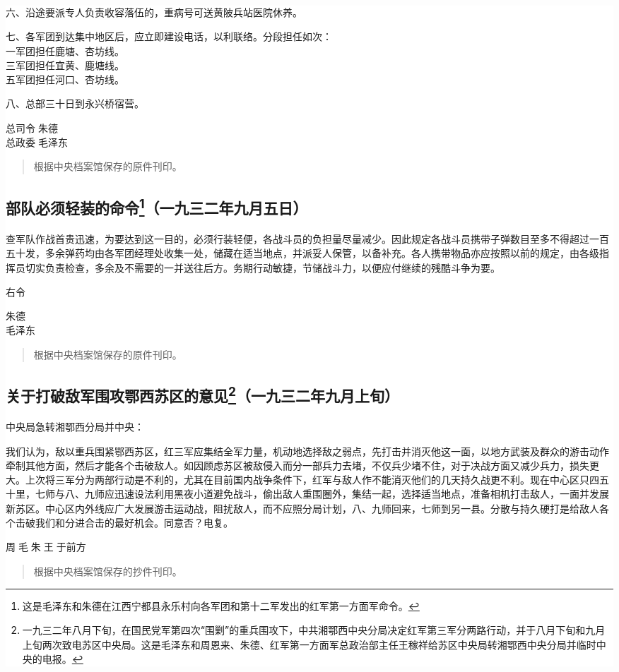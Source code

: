 六、沿途要派专人负责收容落伍的，重病号可送黄陂兵站医院休养。

七、各军团到达集中地区后，应立即建设电话，以利联络。分段担任如次：  
一军团担任鹿塘、杏坊线。  
三军团担任宜黄、鹿塘线。  
五军团担任河口、杏坊线。  

八、总部三十日到永兴桥宿营。

总司令 朱德  
总政委 毛泽东

>根据中央档案馆保存的原件刊印。

[^1-279]:这是一九三二年八月二十九日十时毛泽东和朱德在江西南城县里塔圩发布的红军第一方面军训令。一九三二年八月下旬，红一方面军放弃攻打南城的计划，部队在南城至南丰、南城至宜黄两线进行休整，保持战略主动。二十八日奉中共苏区中央局指示，向乐安、宜黄方面移动。

[^2-279]:陈诚，当时任国民党军赣粤闽边区“剿匪”总司令部第二路军司令官。

[^3-279]:刘绍先师，指国民党军第四十三师，师长刘绍先。

[^4-279]:周浑元，当时任国民党军第五师师长。

[^5-279]:胡宗南，当时任国民党军第一师师长。

[^6-279]:孙连仲，当时任国民党军赣粤闽边区“剿匪”总司令部第九路司令官。

[^7-279]:李毛许三师，指国民党军赣粤闽边区“剿匪”总司令部第六路第二十三师、第八师和第二十四师，师长分别为李云杰、毛炳文和许克祥。

[^8-279]:谭主任，指谭政，当时任红军闽西军区政治部主任兼第十二军政治部主任。

## 部队必须轻装的命令[^1-283]（一九三二年九月五日）

查军队作战首贵迅速，为要达到这一目的，必须行装轻便，各战斗员的负担量尽量减少。因此规定各战斗员携带子弹数目至多不得超过一百五十发，多余弹药均由各军团经理处收集一处，储藏在适当地点，并派妥人保管，以备补充。各人携带物品亦应按照以前的规定，由各级指挥员切实负责检查，多余及不需要的一并送往后方。务期行动敏捷，节储战斗力，以便应付继续的残酷斗争为要。

右令

朱德  
毛泽东

>根据中央档案馆保存的原件刊印。

[^1-283]:这是毛泽东和朱德在江西宁都县永乐村向各军团和第十二军发出的红军第一方面军命令。

## 关于打破敌军围攻鄂西苏区的意见[^1-284]（一九三二年九月上旬）

中央局急转湘鄂西分局并中央：

我们认为，敌以重兵围紧鄂西苏区，红三军应集结全军力量，机动地选择敌之弱点，先打击并消灭他这一面，以地方武装及群众的游击动作牵制其他方面，然后才能各个击破敌人。如因顾虑苏区被敌侵入而分一部兵力去堵，不仅兵少堵不住，对于决战方面又减少兵力，损失更大。上次将三军分为两部行动是不利的，尤其在目前国内战争条件下，红军与敌人作不能消灭他们的几天持久战更不利。现在中心区只四五十里，七师与八、九师应迅速设法利用黑夜小道避免战斗，偷出敌人重围圈外，集结一起，选择适当地点，准备相机打击敌人，一面并发展新苏区。中心区内外线应广大发展游击运动战，阻扰敌人，而不应照分局计划，八、九师回来，七师到另一县。分散与持久硬打是给敌人各个击破我们和分进合击的最好机会。同意否？电复。

周 毛 朱 王
 于前方

>根据中央档案馆保存的抄件刊印。

[^1-284]:一九三二年八月下旬，在国民党军第四次“围剿”的重兵围攻下，中共湘鄂西中央分局决定红军第三军分两路行动，并于八月下旬和九月上旬两次致电苏区中央局。这是毛泽东和周恩来、朱德、红军第一方面军总政治部主任王稼祥给苏区中央局转湘鄂西中央分局并临时中央的电报。

